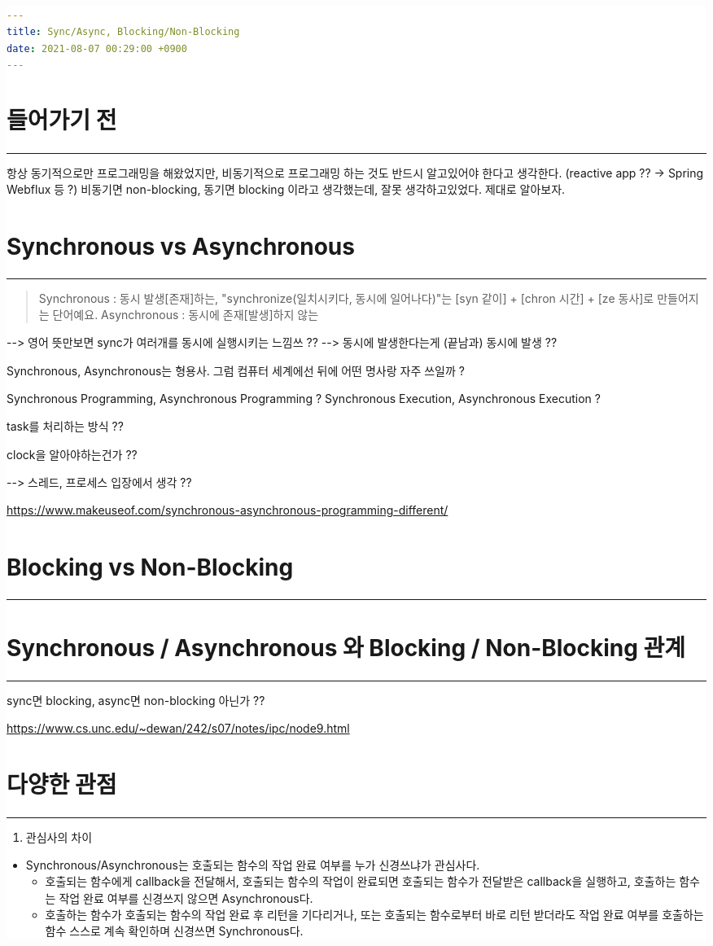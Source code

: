 ```yaml
---
title: Sync/Async, Blocking/Non-Blocking
date: 2021-08-07 00:29:00 +0900
---
```


# 들어가기 전
---
항상 동기적으로만 프로그래밍을 해왔었지만, 비동기적으로 프로그래밍 하는 것도 반드시 알고있어야 한다고 생각한다. (reactive app ?? -> Spring Webflux 등 ?)
비동기면 non-blocking, 동기면 blocking 이라고 생각했는데, 잘못 생각하고있었다.
제대로 알아보자.

# Synchronous vs Asynchronous
---
> Synchronous : 동시 발생[존재]하는, "synchronize(일치시키다, 동시에 일어나다)"는 [syn 같이] + [chron 시간] + [ze 동사]로 만들어지는 단어예요.
> Asynchronous : 동시에 존재[발생]하지 않는

--> 영어 뜻만보면 sync가 여러개를 동시에 실행시키는 느낌쓰 ??
--> 동시에 발생한다는게 (끝남과) 동시에 발생 ??

Synchronous, Asynchronous는 형용사. 그럼 컴퓨터 세계에선 뒤에 어떤 명사랑 자주 쓰일까 ?

Synchronous Programming, Asynchronous Programming ?
Synchronous Execution, Asynchronous Execution ?

task를 처리하는 방식 ??

clock을 알아야하는건가 ??

--> 스레드, 프로세스 입장에서 생각 ??

https://www.makeuseof.com/synchronous-asynchronous-programming-different/

# Blocking vs Non-Blocking
---

# Synchronous / Asynchronous 와  Blocking / Non-Blocking 관계
---
sync면 blocking, async면 non-blocking 아닌가 ??

https://www.cs.unc.edu/~dewan/242/s07/notes/ipc/node9.html



# 다양한 관점
---
1. 관심사의 차이
- Synchronous/Asynchronous는 호출되는 함수의 작업 완료 여부를 누가 신경쓰냐가 관심사다.
  - 호출되는 함수에게 callback을 전달해서, 호출되는 함수의 작업이 완료되면 호출되는 함수가 전달받은 callback을 실행하고, 호출하는 함수는 작업 완료 여부를 신경쓰지 않으면 Asynchronous다.
  - 호출하는 함수가 호출되는 함수의 작업 완료 후 리턴을 기다리거나, 또는 호출되는 함수로부터 바로 리턴 받더라도 작업 완료 여부를 호출하는 함수 스스로 계속 확인하며 신경쓰면 Synchronous다.
